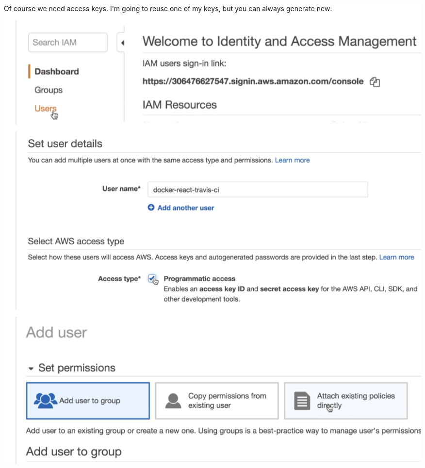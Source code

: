 Of course we need access keys. I'm going to reuse one of my keys, but you can always generate new:

> ![AWS IAM](docs/images/aws-iam.png)

> ![AWS IAM user](docs/images/aws-iam-user.png)

> ![AWS IAM policy](docs/images/aws-iam-policy.png)
